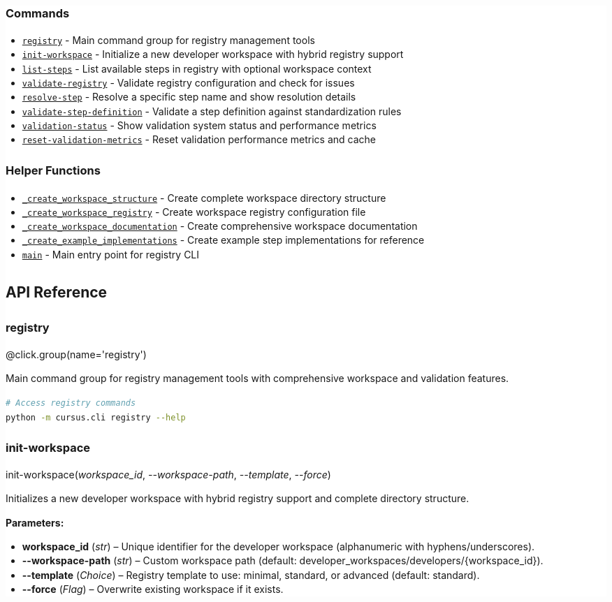 ### Commands
- [`registry`](#registry) - Main command group for registry management tools
- [`init-workspace`](#init-workspace) - Initialize a new developer workspace with hybrid registry support
- [`list-steps`](#list-steps) - List available steps in registry with optional workspace context
- [`validate-registry`](#validate-registry) - Validate registry configuration and check for issues
- [`resolve-step`](#resolve-step) - Resolve a specific step name and show resolution details
- [`validate-step-definition`](#validate-step-definition) - Validate a step definition against standardization rules
- [`validation-status`](#validation-status) - Show validation system status and performance metrics
- [`reset-validation-metrics`](#reset-validation-metrics) - Reset validation performance metrics and cache

### Helper Functions
- [`_create_workspace_structure`](#_create_workspace_structure) - Create complete workspace directory structure
- [`_create_workspace_registry`](#_create_workspace_registry) - Create workspace registry configuration file
- [`_create_workspace_documentation`](#_create_workspace_documentation) - Create comprehensive workspace documentation
- [`_create_example_implementations`](#_create_example_implementations) - Create example step implementations for reference
- [`main`](#main) - Main entry point for registry CLI

## API Reference

### registry

@click.group(name='registry')

Main command group for registry management tools with comprehensive workspace and validation features.

```bash
# Access registry commands
python -m cursus.cli registry --help
```

### init-workspace

init-workspace(_workspace_id_, _--workspace-path_, _--template_, _--force_)

Initializes a new developer workspace with hybrid registry support and complete directory structure.

**Parameters:**
- **workspace_id** (_str_) – Unique identifier for the developer workspace (alphanumeric with hyphens/underscores).
- **--workspace-path** (_str_) – Custom workspace path (default: developer_workspaces/developers/{workspace_id}).
- **--template** (_Choice_) – Registry template to use: minimal, standard, or advanced (default: standard).
- **--force** (_Flag_) – Overwrite existing workspace if it exists.
